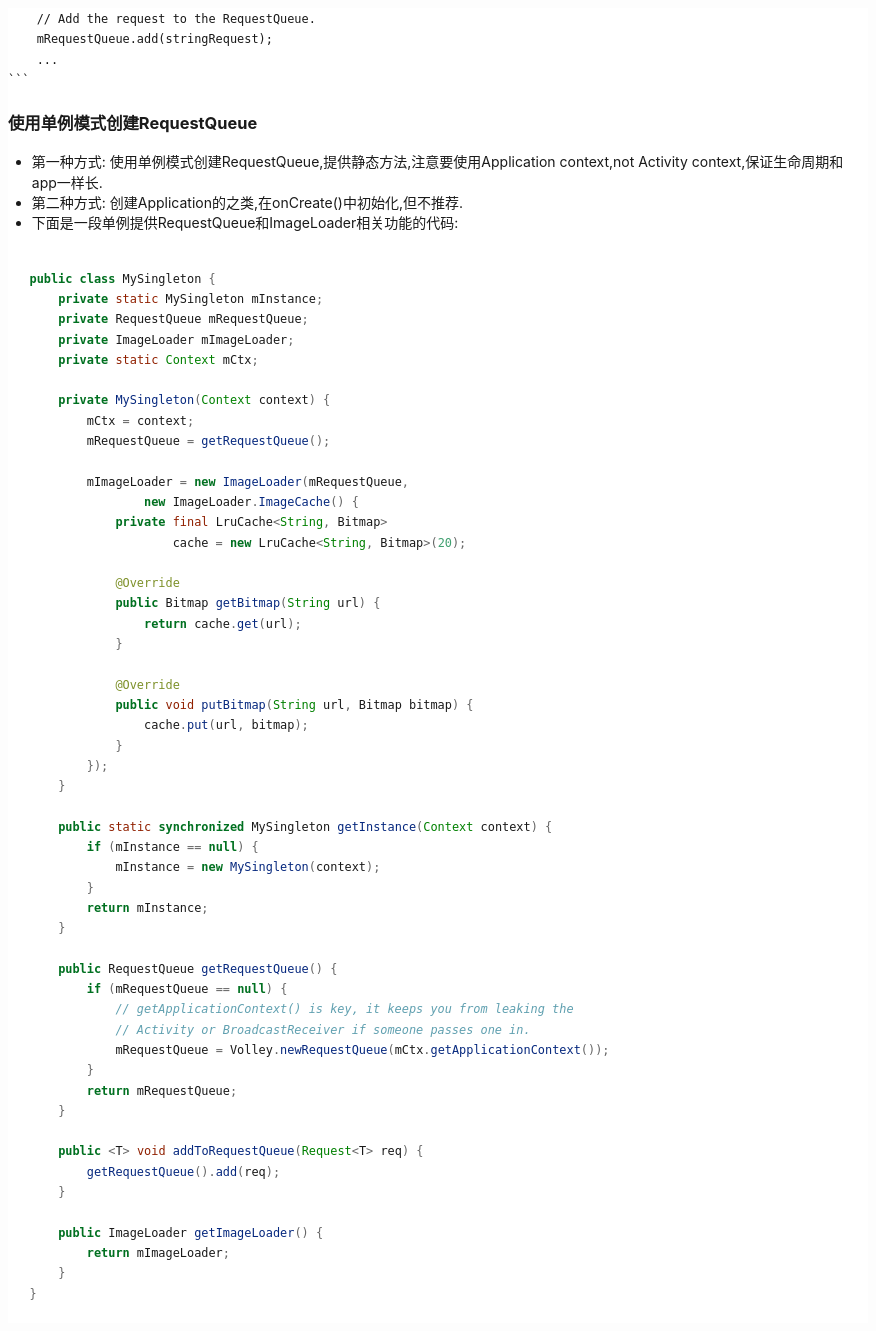 		// Add the request to the RequestQueue.
		mRequestQueue.add(stringRequest);
		...
	```	
### 使用单例模式创建RequestQueue
* 第一种方式: 使用单例模式创建RequestQueue,提供静态方法,注意要使用Application context,not Activity context,保证生命周期和app一样长.
* 第二种方式: 创建Application的之类,在onCreate()中初始化,但不推荐.
* 下面是一段单例提供RequestQueue和ImageLoader相关功能的代码:
 
 ```java
 
	public class MySingleton {
	    private static MySingleton mInstance;
	    private RequestQueue mRequestQueue;
	    private ImageLoader mImageLoader;
	    private static Context mCtx;
	
	    private MySingleton(Context context) {
	        mCtx = context;
	        mRequestQueue = getRequestQueue();
	
	        mImageLoader = new ImageLoader(mRequestQueue,
	                new ImageLoader.ImageCache() {
	            private final LruCache<String, Bitmap>
	                    cache = new LruCache<String, Bitmap>(20);
	
	            @Override
	            public Bitmap getBitmap(String url) {
	                return cache.get(url);
	            }
	
	            @Override
	            public void putBitmap(String url, Bitmap bitmap) {
	                cache.put(url, bitmap);
	            }
	        });
	    }
	
	    public static synchronized MySingleton getInstance(Context context) {
	        if (mInstance == null) {
	            mInstance = new MySingleton(context);
	        }
	        return mInstance;
	    }
	
	    public RequestQueue getRequestQueue() {
	        if (mRequestQueue == null) {
	            // getApplicationContext() is key, it keeps you from leaking the
	            // Activity or BroadcastReceiver if someone passes one in.
	            mRequestQueue = Volley.newRequestQueue(mCtx.getApplicationContext());
	        }
	        return mRequestQueue;
	    }
	
	    public <T> void addToRequestQueue(Request<T> req) {
	        getRequestQueue().add(req);
	    }
	
	    public ImageLoader getImageLoader() {
	        return mImageLoader;
	    }
	}	
	
```